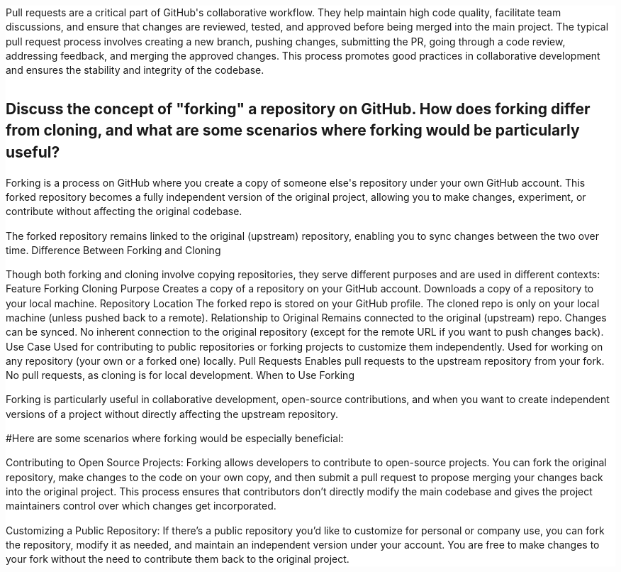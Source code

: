 
Pull requests are a critical part of GitHub's collaborative workflow. They help maintain high code quality, facilitate team discussions, and ensure that changes are reviewed, tested, and approved before being merged into the main project. The typical pull request process involves creating a new branch, pushing changes, submitting the PR, going through a code review, addressing feedback, and merging the approved changes. This process promotes good practices in collaborative development and ensures the stability and integrity of the codebase.



## Discuss the concept of "forking" a repository on GitHub. How does forking differ from cloning, and what are some scenarios where forking would be particularly useful?




Forking is a process on GitHub where you create a copy of someone else's repository under your own GitHub account. This forked repository becomes a fully independent version of the original project, allowing you to make changes, experiment, or contribute without affecting the original codebase.

The forked repository remains linked to the original (upstream) repository, enabling you to sync changes between the two over time.
Difference Between Forking and Cloning

Though both forking and cloning involve copying repositories, they serve different purposes and are used in different contexts:
Feature	Forking	Cloning
Purpose	Creates a copy of a repository on your GitHub account.	Downloads a copy of a repository to your local machine.
Repository Location	The forked repo is stored on your GitHub profile.	The cloned repo is only on your local machine (unless pushed back to a remote).
Relationship to Original	Remains connected to the original (upstream) repo. Changes can be synced.	No inherent connection to the original repository (except for the remote URL if you want to push changes back).
Use Case	Used for contributing to public repositories or forking projects to customize them independently.	Used for working on any repository (your own or a forked one) locally.
Pull Requests	Enables pull requests to the upstream repository from your fork.	No pull requests, as cloning is for local development.
When to Use Forking

Forking is particularly useful in collaborative development, open-source contributions, and when you want to create independent versions of a project without directly affecting the upstream repository.

#Here are some scenarios where forking would be especially beneficial:

Contributing to Open Source Projects:
        Forking allows developers to contribute to open-source projects. You can fork the original repository, make changes to the code on your own copy, and then submit a pull request to propose merging your changes back into the original project.
        This process ensures that contributors don’t directly modify the main codebase and gives the project maintainers control over which changes get incorporated.

Customizing a Public Repository:
        If there’s a public repository you’d like to customize for personal or company use, you can fork the repository, modify it as needed, and maintain an independent 
        version under your account.
        You are free to make changes to your fork without the need to contribute them back to the original project.

